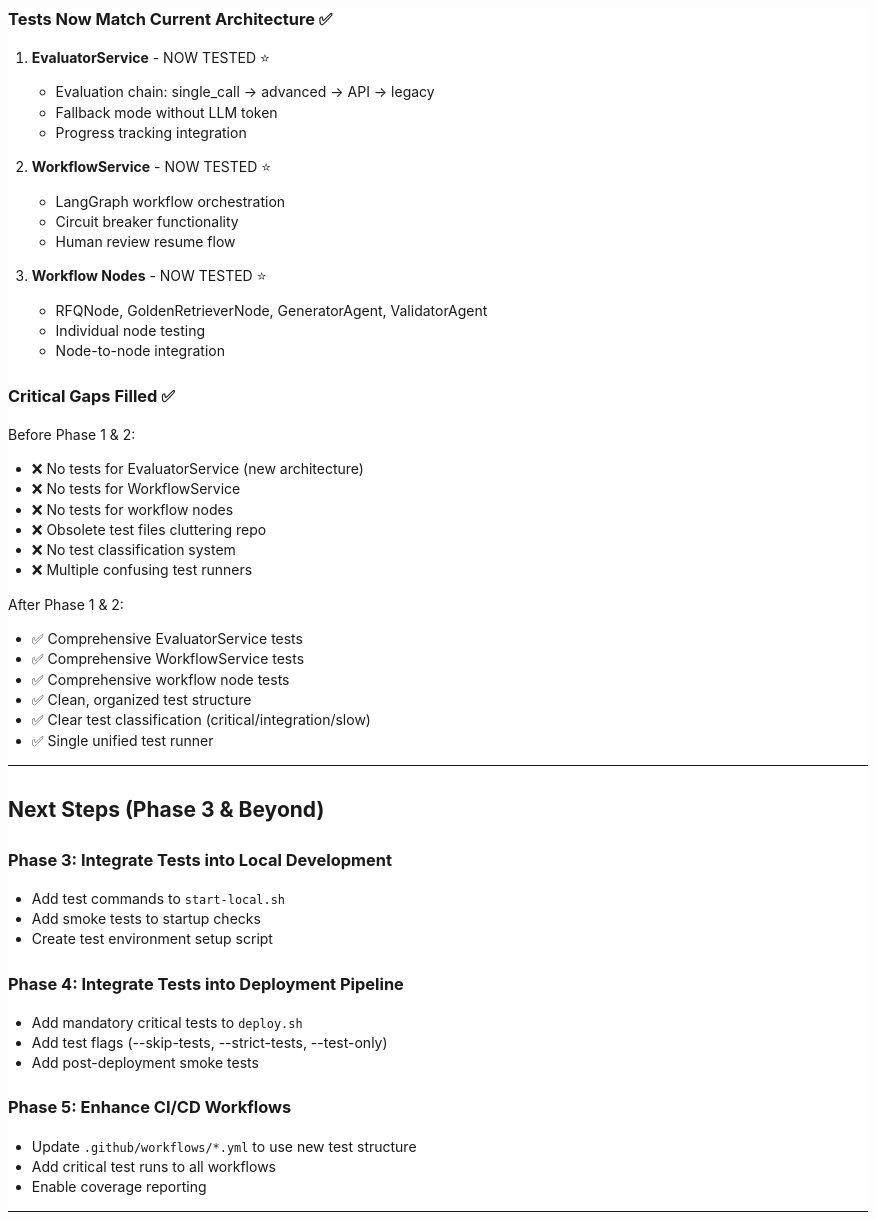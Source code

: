 ### Tests Now Match Current Architecture ✅

1. **EvaluatorService** - NOW TESTED ⭐
   - Evaluation chain: single_call → advanced → API → legacy
   - Fallback mode without LLM token
   - Progress tracking integration

2. **WorkflowService** - NOW TESTED ⭐
   - LangGraph workflow orchestration
   - Circuit breaker functionality
   - Human review resume flow

3. **Workflow Nodes** - NOW TESTED ⭐
   - RFQNode, GoldenRetrieverNode, GeneratorAgent, ValidatorAgent
   - Individual node testing
   - Node-to-node integration

### Critical Gaps Filled ✅

Before Phase 1 & 2:
- ❌ No tests for EvaluatorService (new architecture)
- ❌ No tests for WorkflowService
- ❌ No tests for workflow nodes
- ❌ Obsolete test files cluttering repo
- ❌ No test classification system
- ❌ Multiple confusing test runners

After Phase 1 & 2:
- ✅ Comprehensive EvaluatorService tests
- ✅ Comprehensive WorkflowService tests
- ✅ Comprehensive workflow node tests
- ✅ Clean, organized test structure
- ✅ Clear test classification (critical/integration/slow)
- ✅ Single unified test runner

---

## Next Steps (Phase 3 & Beyond)

### Phase 3: Integrate Tests into Local Development
- Add test commands to `start-local.sh`
- Add smoke tests to startup checks
- Create test environment setup script

### Phase 4: Integrate Tests into Deployment Pipeline
- Add mandatory critical tests to `deploy.sh`
- Add test flags (--skip-tests, --strict-tests, --test-only)
- Add post-deployment smoke tests

### Phase 5: Enhance CI/CD Workflows
- Update `.github/workflows/*.yml` to use new test structure
- Add critical test runs to all workflows
- Enable coverage reporting

---